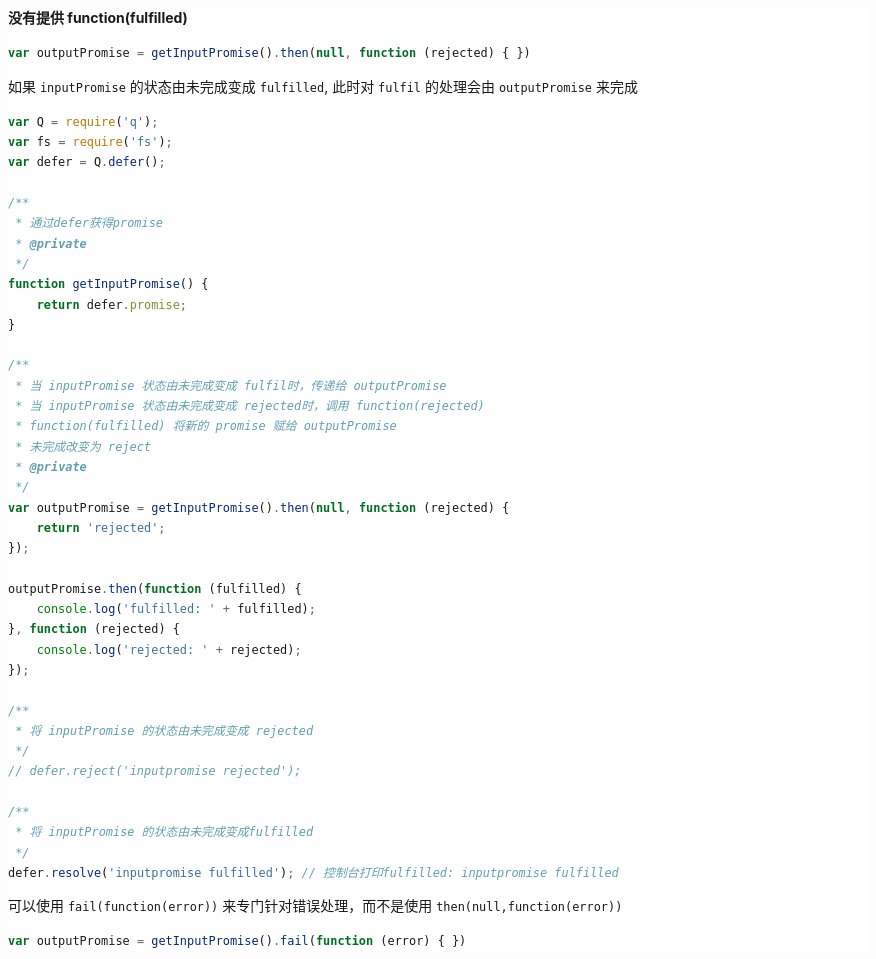 
**没有提供 function(fulfilled)**


```js
var outputPromise = getInputPromise().then(null, function (rejected) { })
```

如果 ```inputPromise``` 的状态由未完成变成 ```fulfilled```, 此时对 ```fulfil``` 的处理会由 ```outputPromise``` 来完成

```js
var Q = require('q');
var fs = require('fs');
var defer = Q.defer();

/**
 * 通过defer获得promise
 * @private
 */
function getInputPromise() {
    return defer.promise;
}

/**
 * 当 inputPromise 状态由未完成变成 fulfil时，传递给 outputPromise
 * 当 inputPromise 状态由未完成变成 rejected时，调用 function(rejected)
 * function(fulfilled) 将新的 promise 赋给 outputPromise
 * 未完成改变为 reject
 * @private
 */
var outputPromise = getInputPromise().then(null, function (rejected) {
    return 'rejected';
});

outputPromise.then(function (fulfilled) {
    console.log('fulfilled: ' + fulfilled);
}, function (rejected) {
    console.log('rejected: ' + rejected);
});

/**
 * 将 inputPromise 的状态由未完成变成 rejected
 */
// defer.reject('inputpromise rejected');

/**
 * 将 inputPromise 的状态由未完成变成fulfilled
 */
defer.resolve('inputpromise fulfilled'); // 控制台打印fulfilled: inputpromise fulfilled
```

可以使用 ```fail(function(error))``` 来专门针对错误处理，而不是使用 ```then(null,function(error))```

```js
var outputPromise = getInputPromise().fail(function (error) { })
```
